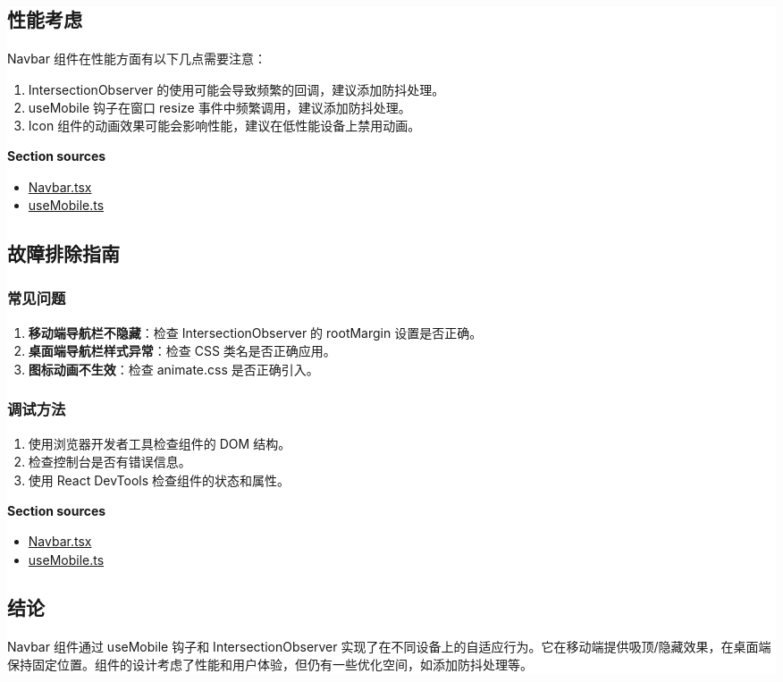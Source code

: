 ## 性能考虑
Navbar 组件在性能方面有以下几点需要注意：
1. IntersectionObserver 的使用可能会导致频繁的回调，建议添加防抖处理。
2. useMobile 钩子在窗口 resize 事件中频繁调用，建议添加防抖处理。
3. Icon 组件的动画效果可能会影响性能，建议在低性能设备上禁用动画。

**Section sources**
- [Navbar.tsx](file://src/app/_components/Navbar.tsx#L16-L72)
- [useMobile.ts](file://src/app/hooks/useMobile.ts#L2-L20)

## 故障排除指南
### 常见问题
1. **移动端导航栏不隐藏**：检查 IntersectionObserver 的 rootMargin 设置是否正确。
2. **桌面端导航栏样式异常**：检查 CSS 类名是否正确应用。
3. **图标动画不生效**：检查 animate.css 是否正确引入。

### 调试方法
1. 使用浏览器开发者工具检查组件的 DOM 结构。
2. 检查控制台是否有错误信息。
3. 使用 React DevTools 检查组件的状态和属性。

**Section sources**
- [Navbar.tsx](file://src/app/_components/Navbar.tsx#L16-L72)
- [useMobile.ts](file://src/app/hooks/useMobile.ts#L2-L20)

## 结论
Navbar 组件通过 useMobile 钩子和 IntersectionObserver 实现了在不同设备上的自适应行为。它在移动端提供吸顶/隐藏效果，在桌面端保持固定位置。组件的设计考虑了性能和用户体验，但仍有一些优化空间，如添加防抖处理等。